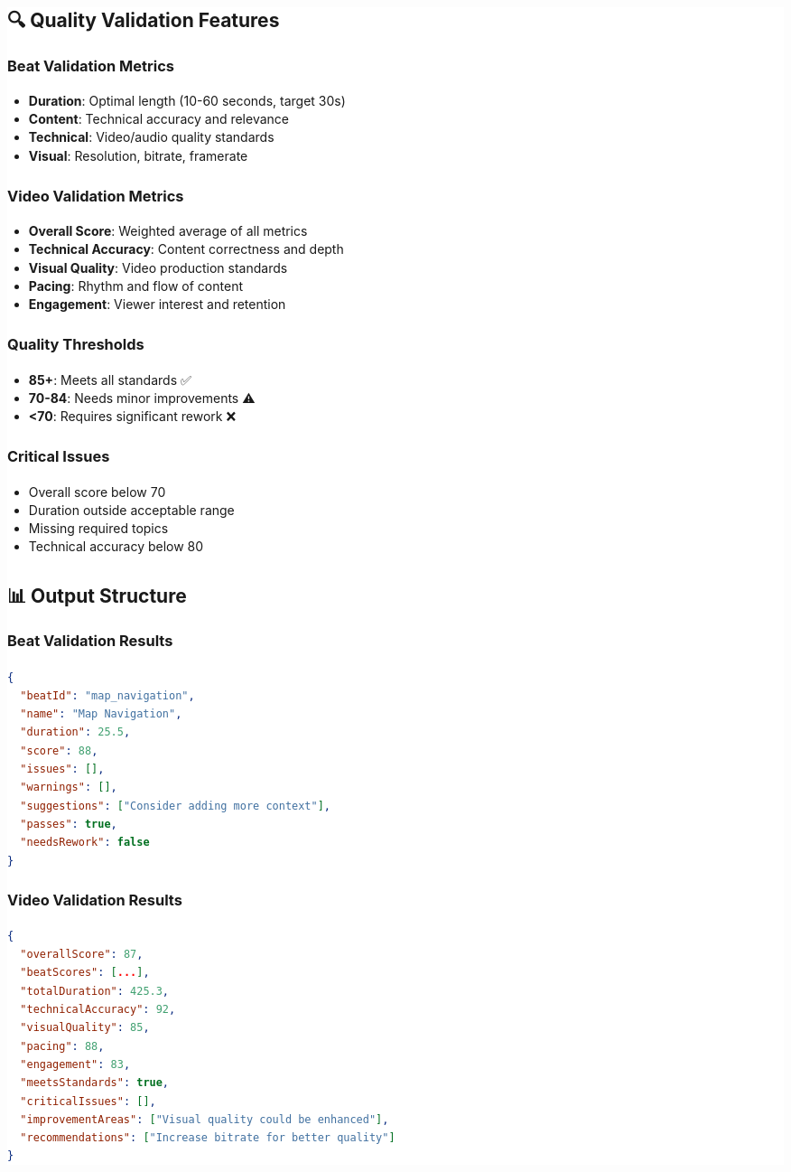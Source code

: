 ## 🔍 Quality Validation Features

### **Beat Validation Metrics**
- **Duration**: Optimal length (10-60 seconds, target 30s)
- **Content**: Technical accuracy and relevance
- **Technical**: Video/audio quality standards
- **Visual**: Resolution, bitrate, framerate

### **Video Validation Metrics**
- **Overall Score**: Weighted average of all metrics
- **Technical Accuracy**: Content correctness and depth
- **Visual Quality**: Video production standards
- **Pacing**: Rhythm and flow of content
- **Engagement**: Viewer interest and retention

### **Quality Thresholds**
- **85+**: Meets all standards ✅
- **70-84**: Needs minor improvements ⚠️
- **<70**: Requires significant rework ❌

### **Critical Issues**
- Overall score below 70
- Duration outside acceptable range
- Missing required topics
- Technical accuracy below 80

## 📊 Output Structure

### **Beat Validation Results**
```json
{
  "beatId": "map_navigation",
  "name": "Map Navigation",
  "duration": 25.5,
  "score": 88,
  "issues": [],
  "warnings": [],
  "suggestions": ["Consider adding more context"],
  "passes": true,
  "needsRework": false
}
```

### **Video Validation Results**
```json
{
  "overallScore": 87,
  "beatScores": [...],
  "totalDuration": 425.3,
  "technicalAccuracy": 92,
  "visualQuality": 85,
  "pacing": 88,
  "engagement": 83,
  "meetsStandards": true,
  "criticalIssues": [],
  "improvementAreas": ["Visual quality could be enhanced"],
  "recommendations": ["Increase bitrate for better quality"]
}
```
